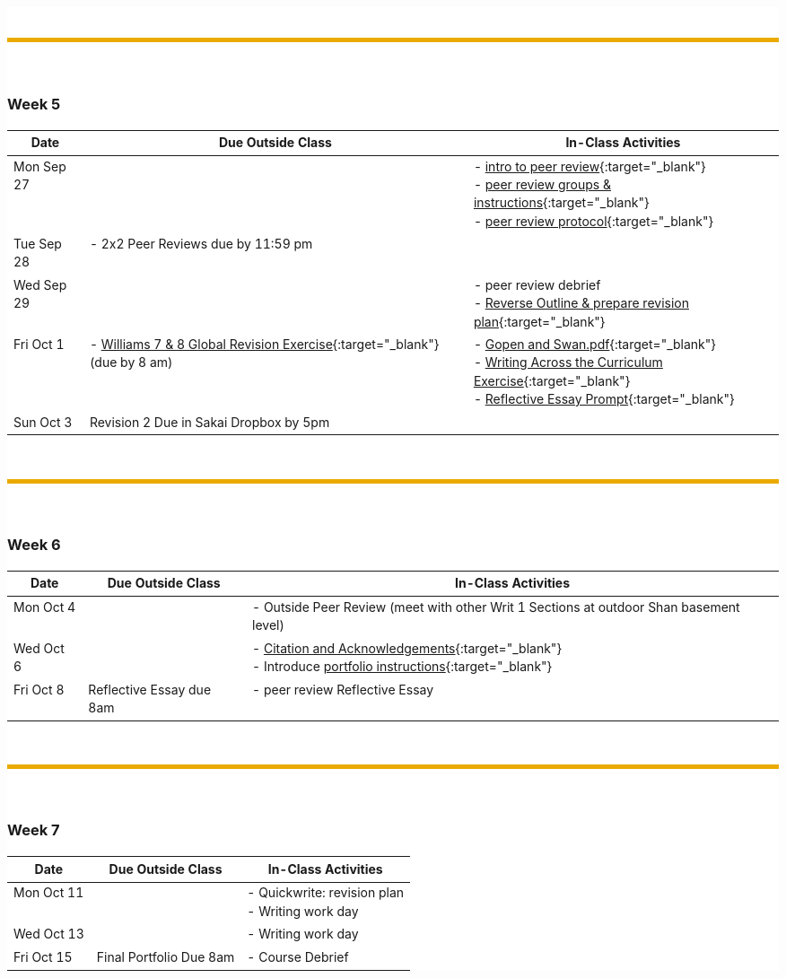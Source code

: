 
<br>
<hr style="color:black;background-color:#EAAA00;height:5px">
<br>

### Week 5

Date       | Due Outside Class | In-Class Activities 
-----------|-------------------|-------------------
Mon Sep 27 |                   | - [intro to peer review](https://drive.google.com/file/d/1wcWZOayT5vJzpK2uVjQNsZKH21BSJaJs/view?usp=sharing){:target="_blank"} <br> - [peer review groups & instructions](https://docs.google.com/document/d/1b7PT22Vx1hwedD6NyDOop_GSc7rnbG08lOXtjvL-kwE/edit?usp=sharing){:target="_blank"} <br> - [peer review protocol](https://docs.google.com/document/d/1Vhp_dCH-xmvJjCKUQgxgrI2UimTeB2fU/edit?usp=sharing&ouid=117002842337913012603&rtpof=true&sd=true){:target="_blank"}
Tue Sep 28 | - 2x2 Peer Reviews due by 11:59 pm | 
Wed Sep 29 |                   | - peer review debrief <br> - [Reverse Outline & prepare revision plan](https://docs.google.com/document/d/1XIFgvkWlfs8ZNX-c3OHUTi2HuxoQVxPHiNJz7n5W90g/edit?usp=sharing){:target="_blank"}
Fri Oct 1 | - [Williams 7 & 8 Global Revision Exercise](https://docs.google.com/document/d/1Az6-_NkVSMc4iD3bwy2Mnfy97xYysH-p/edit?usp=sharing&ouid=117002842337913012603&rtpof=true&sd=true){:target="_blank"} (due by 8 am) | - [Gopen and Swan.pdf](https://drive.google.com/file/d/1ZK6-awgwoIALLK1zf5d9E_PsrcDaNy9D/view?usp=sharing){:target="_blank"} <br> - [Writing Across the Curriculum Exercise](https://docs.google.com/document/d/1XrDQnw75VZW5HVwA1L6JxwGK3FTUUA4VngHPA03N4wQ/edit?usp=sharing){:target="_blank"} <br> - [Reflective Essay Prompt](https://drive.google.com/file/d/1-RKhXKFUR0dX6DRW0ohsSXVRyBxe-9UG/view?usp=sharing){:target="_blank"}
Sun Oct 3 | Revision 2 Due in Sakai Dropbox by 5pm | 



<br>
<hr style="color:black;background-color:#EAAA00;height:5px">
<br>

### Week 6

Date       | Due Outside Class | In-Class Activities 
-----------|-------------------|-------------------
Mon Oct 4 |                    | - Outside Peer Review (meet with other Writ 1 Sections at outdoor Shan basement level)
Wed Oct 6 |                    | - [Citation and Acknowledgements](https://drive.google.com/file/d/1XPeUJtegXZrUhnuNwnJTe0IDLQCz0fp-/view?usp=sharing){:target="_blank"} <br> - Introduce [portfolio instructions](portfolio){:target="_blank"}
Fri Oct 8 | Reflective Essay due 8am | - peer review Reflective Essay



<br>
<hr style="color:black;background-color:#EAAA00;height:5px">
<br>

### Week 7

Date       | Due Outside Class | In-Class Activities 
-----------|-------------------|-------------------
Mon Oct 11 |                    | - Quickwrite: revision plan <br> - Writing work day
Wed Oct 13 |                    | - Writing work day
Fri Oct 15 | Final Portfolio Due 8am | - Course Debrief
